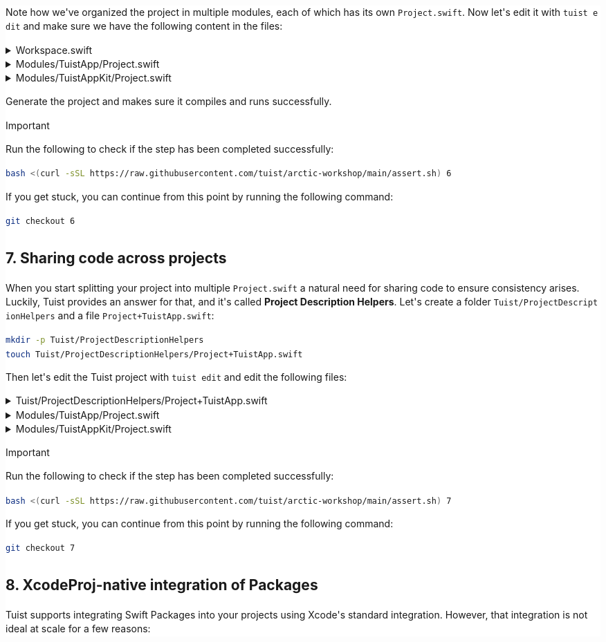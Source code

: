Note how we've organized the project in multiple modules, each of which has its own `Project.swift`. Now let's edit it with `tuist edit` and make sure we have the following content in the files:


<details><summary>Workspace.swift</summary></details>

<details><summary>Modules/TuistApp/Project.swift</summary></details>

<details><summary>Modules/TuistAppKit/Project.swift</summary></details>

Generate the project and makes sure it compiles and runs successfully.

> [!IMPORTANT]
> Run the following to check if the step has been completed successfully:
> ```bash
> bash <(curl -sSL https://raw.githubusercontent.com/tuist/arctic-workshop/main/assert.sh) 6
> ```
> If you get stuck, you can continue from this point by running the following command:
> ```bash
> git checkout 6
> ```

## 7. Sharing code across projects

When you start splitting your project into multiple `Project.swift` a natural need for sharing code to ensure consistency arises.
Luckily, Tuist provides an answer for that, and it's called **Project Description Helpers**.
Let's create a folder `Tuist/ProjectDescriptionHelpers` and a file `Project+TuistApp.swift`:

```bash
mkdir -p Tuist/ProjectDescriptionHelpers
touch Tuist/ProjectDescriptionHelpers/Project+TuistApp.swift
```

Then let's edit the Tuist project with `tuist edit` and edit the following files:


<details><summary>Tuist/ProjectDescriptionHelpers/Project+TuistApp.swift</summary></details>

<details><summary>Modules/TuistApp/Project.swift</summary></details>

<details><summary>Modules/TuistAppKit/Project.swift</summary></details>



> [!IMPORTANT]
> Run the following to check if the step has been completed successfully:
> ```bash
> bash <(curl -sSL https://raw.githubusercontent.com/tuist/arctic-workshop/main/assert.sh) 7
> ```
> If you get stuck, you can continue from this point by running the following command:
> ```bash
> git checkout 7
> ```

## 8. XcodeProj-native integration of Packages

Tuist supports integrating Swift Packages into your projects using Xcode's standard integration.
However, that integration is not ideal at scale for a few reasons:
